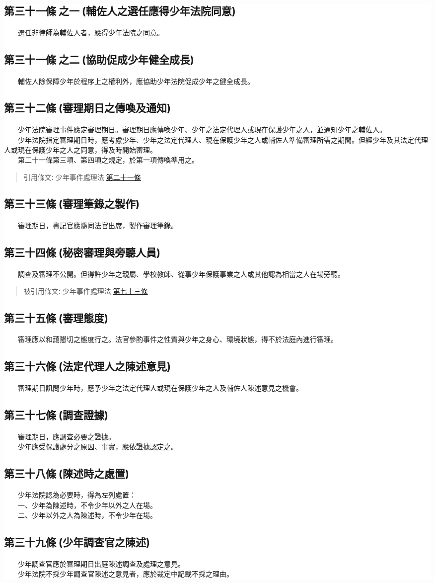 

第三十一條 之一 (輔佐人之選任應得少年法院同意)
----------------------------------------------
　　選任非律師為輔佐人者，應得少年法院之同意。  


第三十一條 之二 (協助促成少年健全成長)
--------------------------------------
　　輔佐人除保障少年於程序上之權利外，應協助少年法院促成少年之健全成長。  


第三十二條 (審理期日之傳喚及通知)
---------------------------------
　　少年法院審理事件應定審理期日。審理期日應傳喚少年、少年之法定代理人或現在保護少年之人，並通知少年之輔佐人。  
　　少年法院指定審理期日時，應考慮少年、少年之法定代理人、現在保護少年之人或輔佐人準備審理所需之期間。但經少年及其法定代理人或現在保護少年之人之同意，得及時開始審理。  
　　第二十一條第三項、第四項之規定，於第一項傳喚準用之。  
> 引用條文: 少年事件處理法 [第二十一條](../../法務/刑事/少年事件處理法.md#第二十一條-傳喚與通知書之內容)



第三十三條 (審理筆錄之製作)
---------------------------
　　審理期日，書記官應隨同法官出席，製作審理筆錄。  


第三十四條 (秘密審理與旁聽人員)
-------------------------------
　　調查及審理不公開。但得許少年之親屬、學校教師、從事少年保護事業之人或其他認為相當之人在場旁聽。  
> 被引用條文: 少年事件處理法 [第七十三條](../../法務/刑事/少年事件處理法.md#第七十三條-秘密審判)



第三十五條 (審理態度)
---------------------
　　審理應以和藹懇切之態度行之。法官參酌事件之性質與少年之身心、環境狀態，得不於法庭內進行審理。  


第三十六條 (法定代理人之陳述意見)
---------------------------------
　　審理期日訊問少年時，應予少年之法定代理人或現在保護少年之人及輔佐人陳述意見之機會。  


第三十七條 (調查證據)
---------------------
　　審理期日，應調查必要之證據。  
　　少年應受保護處分之原因、事實，應依證據認定之。  


第三十八條 (陳述時之處置)
-------------------------
　　少年法院認為必要時，得為左列處置：  
　　一、少年為陳述時，不令少年以外之人在場。  
　　二、少年以外之人為陳述時，不令少年在場。  


第三十九條 (少年調查官之陳述)
-----------------------------
　　少年調查官應於審理期日出庭陳述調查及處理之意見。  
　　少年法院不採少年調查官陳述之意見者，應於裁定中記載不採之理由。  
